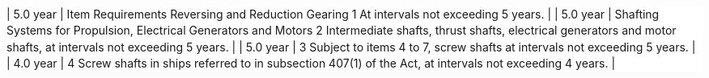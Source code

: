 | 5.0 year    | Item Requirements Reversing and Reduction Gearing 1 At intervals not exceeding 5 years.                                                                                                                                                                                                                                                                                                                                                                                                                                                                                                                                                                                                                                                                                                                                                                                                                                                                                                                                                                                                                                                                                                                                                                                                                    |
| 5.0 year    | Shafting Systems for Propulsion, Electrical Generators and Motors 2 Intermediate shafts, thrust shafts, electrical generators and motor shafts, at intervals not exceeding 5 years.                                                                                                                                                                                                                                                                                                                                                                                                                                                                                                                                                                                                                                                                                                                                                                                                                                                                                                                                                                                                                                                                                                                        |
| 5.0 year    | 3 Subject to items 4 to 7, screw shafts at intervals not exceeding 5 years.                                                                                                                                                                                                                                                                                                                                                                                                                                                                                                                                                                                                                                                                                                                                                                                                                                                                                                                                                                                                                                                                                                                                                                                                                                |
| 4.0 year    | 4 Screw shafts in ships referred to in subsection 407(1) of the Act, at intervals not exceeding 4 years.                                                                                                                                                                                                                                                                                                                                                                                                                                                                                                                                                                                                                                                                                                                                                                                                                                                                                                                                                                                                                                                                                                                                                                                                   |